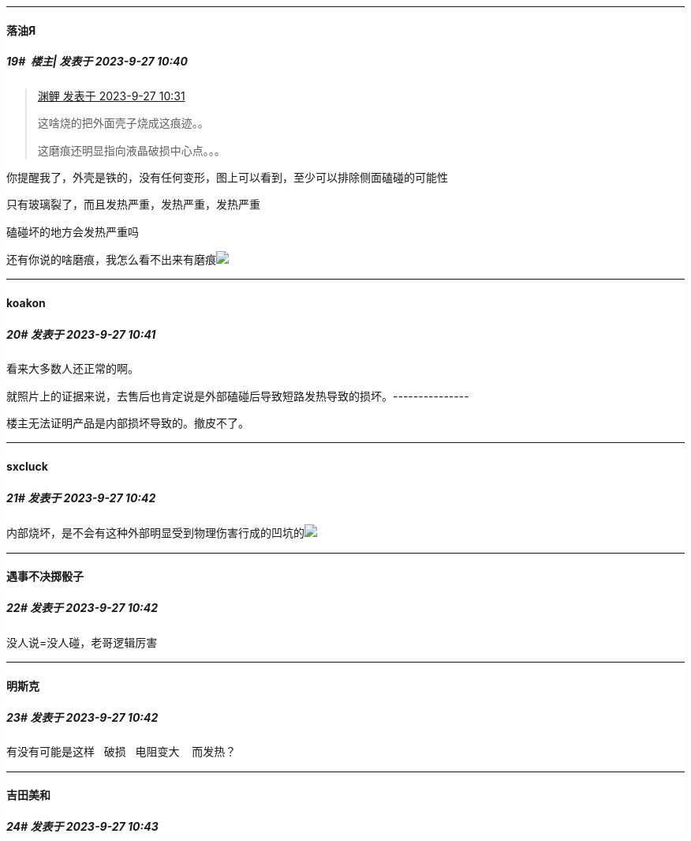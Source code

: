 *****

####  落油Я  
##### 19#         楼主| 发表于 2023-9-27 10:40

<blockquote><a href="httphttps://bbs.saraba1st.com/2b/forum.php?mod=redirect&amp;goto=findpost&amp;pid=62542887&amp;ptid=2154515" target="_blank">渊鲤 发表于 2023-9-27 10:31</a>

这啥烧的把外面壳子烧成这痕迹。。

这磨痕还明显指向液晶破损中心点。。。</blockquote>
你提醒我了，外壳是铁的，没有任何变形，图上可以看到，至少可以排除侧面磕碰的可能性

只有玻璃裂了，而且发热严重，发热严重，发热严重

磕碰坏的地方会发热严重吗

还有你说的啥磨痕，我怎么看不出来有磨痕<img src="https://static.saraba1st.com/image/smiley/face2017/093.png" referrerpolicy="no-referrer">

*****

####  koakon  
##### 20#       发表于 2023-9-27 10:41

看来大多数人还正常的啊。

就照片上的证据来说，去售后也肯定说是外部磕碰后导致短路发热导致的损坏。---------------

楼主无法证明产品是内部损坏导致的。撤皮不了。

*****

####  sxcluck  
##### 21#       发表于 2023-9-27 10:42

内部烧坏，是不会有这种外部明显受到物理伤害行成的凹坑的<img src="https://static.saraba1st.com/image/smiley/face2017/068.png" referrerpolicy="no-referrer">

*****

####  遇事不决掷骰子  
##### 22#       发表于 2023-9-27 10:42

没人说=没人碰，老哥逻辑厉害

*****

####  明斯克  
##### 23#       发表于 2023-9-27 10:42

有没有可能是这样   破损   电阻变大    而发热？

*****

####  吉田美和  
##### 24#       发表于 2023-9-27 10:43
